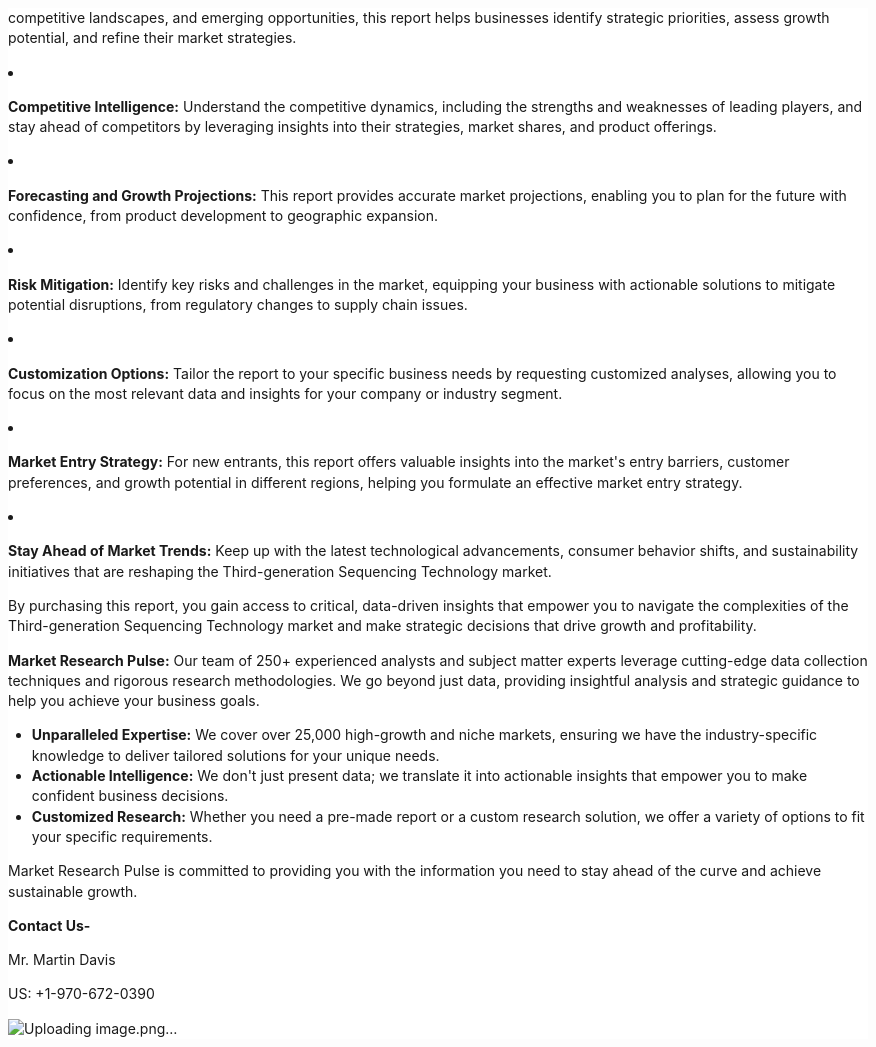 competitive landscapes, and emerging opportunities, this report helps businesses identify strategic priorities, assess growth potential, and refine their market strategies.</p></li><li><p><strong>Competitive Intelligence:</strong> Understand the competitive dynamics, including the strengths and weaknesses of leading players, and stay ahead of competitors by leveraging insights into their strategies, market shares, and product offerings.</p></li><li><p><strong>Forecasting and Growth Projections:</strong> This report provides accurate market projections, enabling you to plan for the future with confidence, from product development to geographic expansion.</p></li><li><p><strong>Risk Mitigation:</strong> Identify key risks and challenges in the market, equipping your business with actionable solutions to mitigate potential disruptions, from regulatory changes to supply chain issues.</p></li><li><p><strong>Customization Options:</strong> Tailor the report to your specific business needs by requesting customized analyses, allowing you to focus on the most relevant data and insights for your company or industry segment.</p></li><li><p><strong>Market Entry Strategy:</strong> For new entrants, this report offers valuable insights into the market's entry barriers, customer preferences, and growth potential in different regions, helping you formulate an effective market entry strategy.</p></li><li><p><strong>Stay Ahead of Market Trends:</strong> Keep up with the latest technological advancements, consumer behavior shifts, and sustainability initiatives that are reshaping the Third-generation Sequencing Technology market.</p></li></ol><p>By purchasing this report, you gain access to critical, data-driven insights that empower you to navigate the complexities of the Third-generation Sequencing Technology market and make strategic decisions that drive growth and profitability.</p><p><strong>Market Research Pulse:</strong>&nbsp;Our team of 250+ experienced analysts and subject matter experts leverage cutting-edge data collection techniques and rigorous research methodologies. We go beyond just data, providing insightful analysis and strategic guidance to help you achieve your business goals.</p><ul><li><strong>Unparalleled Expertise:</strong>&nbsp;We cover over 25,000 high-growth and niche markets, ensuring we have the industry-specific knowledge to deliver tailored solutions for your unique needs.</li><li><strong>Actionable Intelligence:</strong>&nbsp;We don't just present data; we translate it into actionable insights that empower you to make confident business decisions.</li><li><strong>Customized Research:</strong>&nbsp;Whether you need a pre-made report or a custom research solution, we offer a variety of options to fit your specific requirements.</li></ul><p>Market Research Pulse is committed to providing you with the information you need to stay ahead of the curve and achieve sustainable growth.</p><p><strong>Contact Us-</strong></p><p>Mr. Martin Davis</p><p>US: +1-970-672-0390</p>
![Uploading image.png…]()
